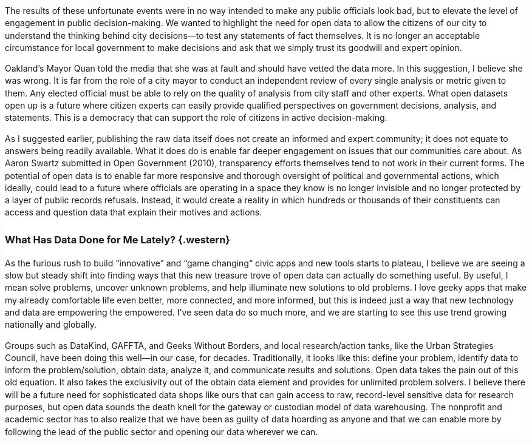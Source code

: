 The results of these unfortunate events were in no way intended to make
any public officials look bad, but to elevate the level of engagement in
public decision-making. We wanted to highlight the need for open data to
allow the citizens of our city to understand the thinking behind city
decisions—to test any statements of fact themselves. It is no longer an
acceptable circumstance for local government to make decisions and ask
that we simply trust its goodwill and expert opinion.

Oakland’s Mayor Quan told the media that she was at fault and should
have vetted the data more. In this suggestion, I believe she was wrong.
It is far from the role of a city mayor to conduct an independent review
of every single analysis or metric given to them. Any elected official
must be able to rely on the quality of analysis from city staff and
other experts. What open datasets open up is a future where citizen
experts can easily provide qualified perspectives on government
decisions, analysis, and statements. This is a democracy that can
support the role of citizens in active decision-making.

As I suggested earlier, publishing the raw data itself does not create
an informed and expert community; it does not equate to answers being
readily available. What it does do is enable far deeper engagement on
issues that our communities care about. As Aaron Swartz submitted in
Open Government (2010), transparency efforts themselves tend to not work
in their current forms. The potential of open data is to enable far more
responsive and thorough oversight of political and governmental actions,
which ideally, could lead to a future where officials are operating in a
space they know is no longer invisible and no longer protected by a
layer of public records refusals. Instead, it would create a reality in
which hundreds or thousands of their constituents can access and
question data that explain their motives and actions.

### What Has Data Done for Me Lately? {.western}

As the furious rush to build “innovative” and “game changing“ civic apps
and new tools starts to plateau, I believe we are seeing a slow but
steady shift into finding ways that this new treasure trove of open data
can actually do something useful. By useful, I mean solve problems,
uncover unknown problems, and help illuminate new solutions to old
problems. I love geeky apps that make my already comfortable life even
better, more connected, and more informed, but this is indeed just a way
that new technology and data are empowering the empowered. I’ve seen
data do so much more, and we are starting to see this use trend growing
nationally and globally.

Groups such as DataKind, GAFFTA, and Geeks Without Borders, and local
research/action tanks, like the Urban Strategies Council, have been
doing this well—in our case, for decades. Traditionally, it looks like
this: define your problem, identify data to inform the problem/solution,
obtain data, analyze it, and communicate results and solutions. Open
data takes the pain out of this old equation. It also takes the
exclusivity out of the obtain data element and provides for unlimited
problem solvers. I believe there will be a future need for sophisticated
data shops like ours that can gain access to raw, record-level sensitive
data for research purposes, but open data sounds the death knell for the
gateway or custodian model of data warehousing. The nonprofit and
academic sector has to also realize that we have been as guilty of data
hoarding as anyone and that we can enable more by following the lead of
the public sector and opening our data wherever we can.
